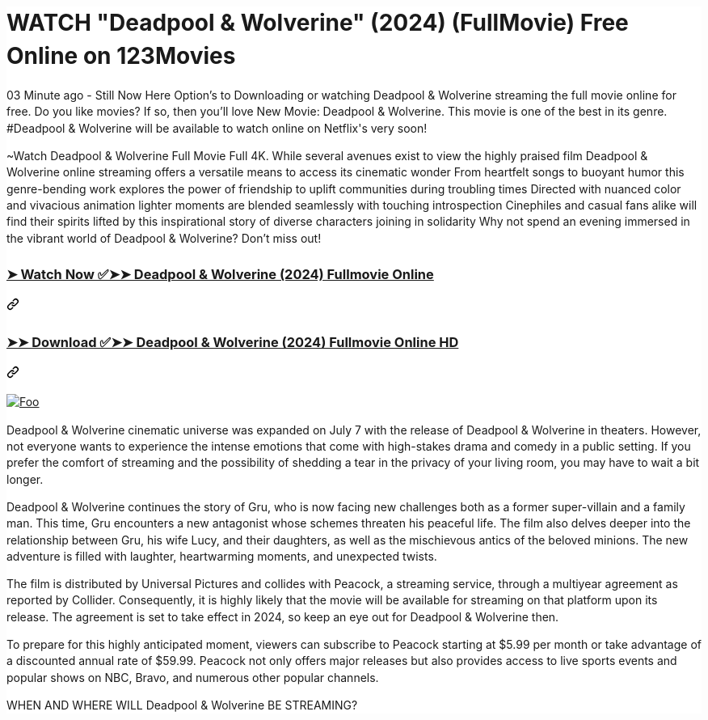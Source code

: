 # WATCH "Deadpool & Wolverine" (2024) (FullMovie) Free Online on 123Movies
<p dir="auto">03 Minute ago - Still Now Here Option’s to Downloading or watching Deadpool & Wolverine streaming the full movie online for free. Do you like movies? If so, then you’ll love New Movie: Deadpool & Wolverine. This movie is one of the best in its genre. #Deadpool & Wolverine will be available to watch online on Netflix's very soon!</p>
<p dir="auto">~Watch Deadpool & Wolverine Full Movie Full 4K. While several avenues exist to view the highly praised film Deadpool & Wolverine online streaming offers a versatile means to access its cinematic wonder From heartfelt songs to buoyant humor this genre-bending work explores the power of friendship to uplift communities during troubling times Directed with nuanced color and vivacious animation lighter moments are blended seamlessly with touching introspection Cinephiles and casual fans alike will find their spirits lifted by this inspirational story of diverse characters joining in solidarity Why not spend an evening immersed in the vibrant world of Deadpool & Wolverine? Don’t miss out!</p>
<div class="markdown-heading" dir="auto"><h3 tabindex="-1" class="heading-element" dir="auto"><a href="https://perfect-movies.com/en/movie/533535/deadpool-wolverine" rel="nofollow">➤ Watch Now ✅➤➤ Deadpool & Wolverine (2024) Fullmovie Online</a></h3><a id="user-content--watch-now--inside-out-2-2024-fullmovie-online" class="anchor" aria-label="Permalink: ➤ Watch Now ✅➤➤ Deadpool & Wolverine (2024) Fullmovie Online" href="#-watch-now--inside-out-2-2024-fullmovie-online"><svg class="octicon octicon-link" viewBox="0 0 16 16" version="1.1" width="16" height="16" aria-hidden="true"><path d="m7.775 3.275 1.25-1.25a3.5 3.5 0 1 1 4.95 4.95l-2.5 2.5a3.5 3.5 0 0 1-4.95 0 .751.751 0 0 1 .018-1.042.751.751 0 0 1 1.042-.018 1.998 1.998 0 0 0 2.83 0l2.5-2.5a2.002 2.002 0 0 0-2.83-2.83l-1.25 1.25a.751.751 0 0 1-1.042-.018.751.751 0 0 1-.018-1.042Zm-4.69 9.64a1.998 1.998 0 0 0 2.83 0l1.25-1.25a.751.751 0 0 1 1.042.018.751.751 0 0 1 .018 1.042l-1.25 1.25a3.5 3.5 0 1 1-4.95-4.95l2.5-2.5a3.5 3.5 0 0 1 4.95 0 .751.751 0 0 1-.018 1.042.751.751 0 0 1-1.042.018 1.998 1.998 0 0 0-2.83 0l-2.5 2.5a1.998 1.998 0 0 0 0 2.83Z"></path></svg></a></div>
<div class="markdown-heading" dir="auto"><h3 tabindex="-1" class="heading-element" dir="auto"><a href="https://perfect-movies.com/en/movie/533535/deadpool-wolverine" rel="nofollow">➤➤ Download ✅➤➤ Deadpool & Wolverine (2024) Fullmovie Online HD</a></h3><a id="user-content--download--inside-out-2-2024-fullmovie-online-hd" class="anchor" aria-label="Permalink: ➤➤ Download ✅➤➤ Deadpool & Wolverine (2024) Fullmovie Online HD" href="#-download--inside-out-2-2024-fullmovie-online-hd"><svg class="octicon octicon-link" viewBox="0 0 16 16" version="1.1" width="16" height="16" aria-hidden="true"><path d="m7.775 3.275 1.25-1.25a3.5 3.5 0 1 1 4.95 4.95l-2.5 2.5a3.5 3.5 0 0 1-4.95 0 .751.751 0 0 1 .018-1.042.751.751 0 0 1 1.042-.018 1.998 1.998 0 0 0 2.83 0l2.5-2.5a2.002 2.002 0 0 0-2.83-2.83l-1.25 1.25a.751.751 0 0 1-1.042-.018.751.751 0 0 1-.018-1.042Zm-4.69 9.64a1.998 1.998 0 0 0 2.83 0l1.25-1.25a.751.751 0 0 1 1.042.018.751.751 0 0 1 .018 1.042l-1.25 1.25a3.5 3.5 0 1 1-4.95-4.95l2.5-2.5a3.5 3.5 0 0 1 4.95 0 .751.751 0 0 1-.018 1.042.751.751 0 0 1-1.042.018 1.998 1.998 0 0 0-2.83 0l-2.5 2.5a1.998 1.998 0 0 0 0 2.83Z"></path></svg></a></div>
<p dir="auto"><a href="https://perfect-movies.com/en/movie/533535/deadpool-wolverine" rel="nofollow"><img src="https://camo.githubusercontent.com/917e6ed5c302499242165dcc02bdbce85c075fd21b35918eb9c0b771855261b8/68747470733a2f2f7374617469632e7769787374617469632e636f6d2f6d656469612f6232343966395f61646163386637306662336634356238383639313639366337376465313866337e6d76322e676966" alt="Foo" style="max-width: 100%;"></a></p>
<p dir="auto">Deadpool & Wolverine cinematic universe was expanded on July 7 with the release of Deadpool & Wolverine in theaters. However, not everyone wants to experience the intense emotions that come with high-stakes drama and comedy in a public setting. If you prefer the comfort of streaming and the possibility of shedding a tear in the privacy of your living room, you may have to wait a bit longer.</p>
<p dir="auto">Deadpool & Wolverine continues the story of Gru, who is now facing new challenges both as a former super-villain and a family man. This time, Gru encounters a new antagonist whose schemes threaten his peaceful life. The film also delves deeper into the relationship between Gru, his wife Lucy, and their daughters, as well as the mischievous antics of the beloved minions. The new adventure is filled with laughter, heartwarming moments, and unexpected twists.</p>
<p dir="auto">The film is distributed by Universal Pictures and collides with Peacock, a streaming service, through a multiyear agreement as reported by Collider. Consequently, it is highly likely that the movie will be available for streaming on that platform upon its release. The agreement is set to take effect in 2024, so keep an eye out for Deadpool & Wolverine then.</p>
<p dir="auto">To prepare for this highly anticipated moment, viewers can subscribe to Peacock starting at $5.99 per month or take advantage of a discounted annual rate of $59.99. Peacock not only offers major releases but also provides access to live sports events and popular shows on NBC, Bravo, and numerous other popular channels.</p>
<p dir="auto">WHEN AND WHERE WILL Deadpool & Wolverine BE STREAMING?</p>